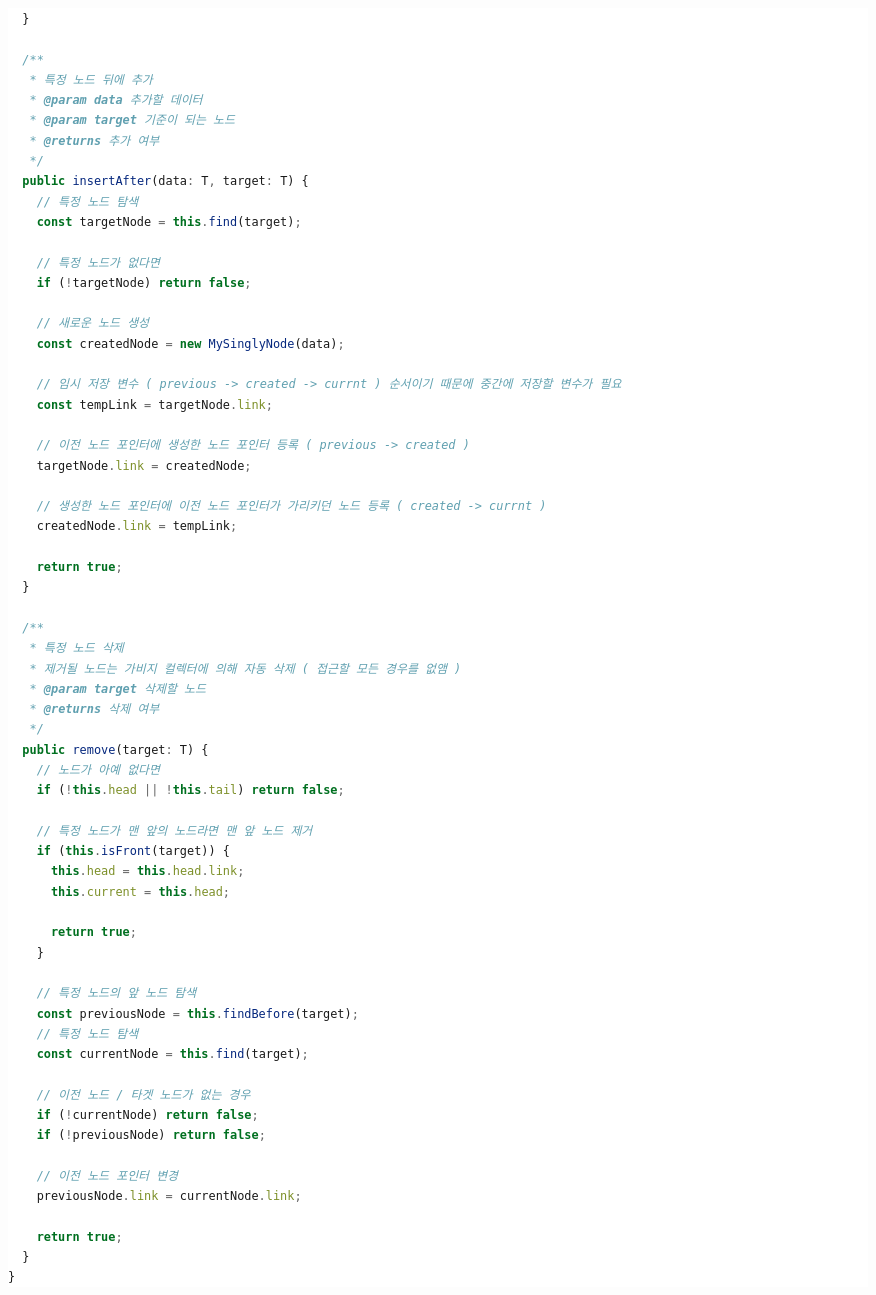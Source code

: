 ```ts
  }

  /**
   * 특정 노드 뒤에 추가
   * @param data 추가할 데이터
   * @param target 기준이 되는 노드
   * @returns 추가 여부
   */
  public insertAfter(data: T, target: T) {
    // 특정 노드 탐색
    const targetNode = this.find(target);

    // 특정 노드가 없다면
    if (!targetNode) return false;

    // 새로운 노드 생성
    const createdNode = new MySinglyNode(data);

    // 임시 저장 변수 ( previous -> created -> currnt ) 순서이기 때문에 중간에 저장할 변수가 필요
    const tempLink = targetNode.link;

    // 이전 노드 포인터에 생성한 노드 포인터 등록 ( previous -> created )
    targetNode.link = createdNode;

    // 생성한 노드 포인터에 이전 노드 포인터가 가리키던 노드 등록 ( created -> currnt )
    createdNode.link = tempLink;

    return true;
  }

  /**
   * 특정 노드 삭제
   * 제거될 노드는 가비지 컬렉터에 의해 자동 삭제 ( 접근할 모든 경우를 없앰 )
   * @param target 삭제할 노드
   * @returns 삭제 여부
   */
  public remove(target: T) {
    // 노드가 아예 없다면
    if (!this.head || !this.tail) return false;

    // 특정 노드가 맨 앞의 노드라면 맨 앞 노드 제거
    if (this.isFront(target)) {
      this.head = this.head.link;
      this.current = this.head;

      return true;
    }

    // 특정 노드의 앞 노드 탐색
    const previousNode = this.findBefore(target);
    // 특정 노드 탐색
    const currentNode = this.find(target);

    // 이전 노드 / 타겟 노드가 없는 경우
    if (!currentNode) return false;
    if (!previousNode) return false;

    // 이전 노드 포인터 변경
    previousNode.link = currentNode.link;

    return true;
  }
}
```